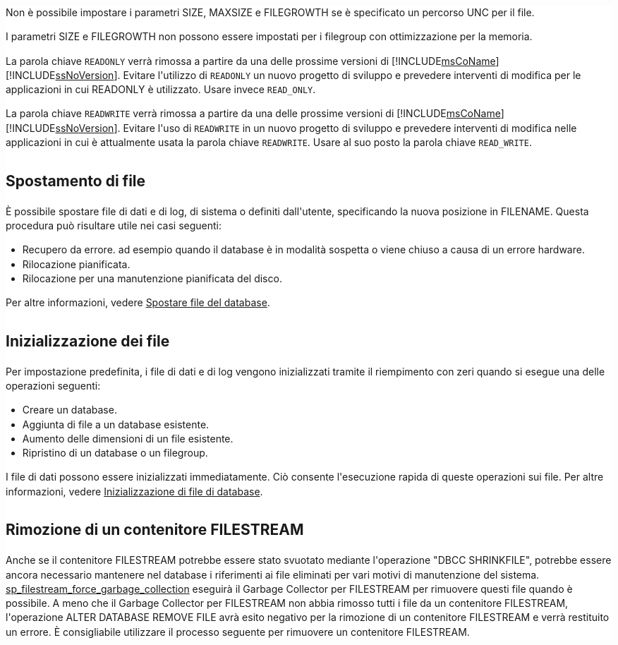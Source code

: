 Non è possibile impostare i parametri SIZE, MAXSIZE e FILEGROWTH se è specificato un percorso UNC per il file.

I parametri SIZE e FILEGROWTH non possono essere impostati per i filegroup con ottimizzazione per la memoria.

La parola chiave `READONLY` verrà rimossa a partire da una delle prossime versioni di [!INCLUDE[msCoName](../../includes/msconame-md.md)][!INCLUDE[ssNoVersion](../../includes/ssnoversion-md.md)]. Evitare l'utilizzo di `READONLY` un nuovo progetto di sviluppo e prevedere interventi di modifica per le applicazioni in cui READONLY è utilizzato. Usare invece `READ_ONLY`.

La parola chiave `READWRITE` verrà rimossa a partire da una delle prossime versioni di [!INCLUDE[msCoName](../../includes/msconame-md.md)][!INCLUDE[ssNoVersion](../../includes/ssnoversion-md.md)]. Evitare l'uso di `READWRITE` in un nuovo progetto di sviluppo e prevedere interventi di modifica nelle applicazioni in cui è attualmente usata la parola chiave `READWRITE`. Usare al suo posto la parola chiave `READ_WRITE`.

## <a name="moving-files"></a>Spostamento di file

È possibile spostare file di dati e di log, di sistema o definiti dall'utente, specificando la nuova posizione in FILENAME. Questa procedura può risultare utile nei casi seguenti:

- Recupero da errore. ad esempio quando il database è in modalità sospetta o viene chiuso a causa di un errore hardware.
- Rilocazione pianificata.
- Rilocazione per una manutenzione pianificata del disco.

Per altre informazioni, vedere [Spostare file del database](../../relational-databases/databases/move-database-files.md).

## <a name="initializing-files"></a>Inizializzazione dei file

Per impostazione predefinita, i file di dati e di log vengono inizializzati tramite il riempimento con zeri quando si esegue una delle operazioni seguenti:

- Creare un database.
- Aggiunta di file a un database esistente.
- Aumento delle dimensioni di un file esistente.
- Ripristino di un database o un filegroup.

I file di dati possono essere inizializzati immediatamente. Ciò consente l'esecuzione rapida di queste operazioni sui file. Per altre informazioni, vedere [Inizializzazione di file di database](../../relational-databases/databases/database-instant-file-initialization.md).

## <a name="removing-a-filestream-container"></a><a name="removing-a-filestream-container"></a> Rimozione di un contenitore FILESTREAM

Anche se il contenitore FILESTREAM potrebbe essere stato svuotato mediante l'operazione "DBCC SHRINKFILE", potrebbe essere ancora necessario mantenere nel database i riferimenti ai file eliminati per vari motivi di manutenzione del sistema. [sp_filestream_force_garbage_collection](../../relational-databases/system-stored-procedures/filestream-and-filetable-sp-filestream-force-garbage-collection.md) eseguirà il Garbage Collector per FILESTREAM per rimuovere questi file quando è possibile. A meno che il Garbage Collector per FILESTREAM non abbia rimosso tutti i file da un contenitore FILESTREAM, l'operazione ALTER DATABASE REMOVE FILE avrà esito negativo per la rimozione di un contenitore FILESTREAM e verrà restituito un errore. È consigliabile utilizzare il processo seguente per rimuovere un contenitore FILESTREAM.
